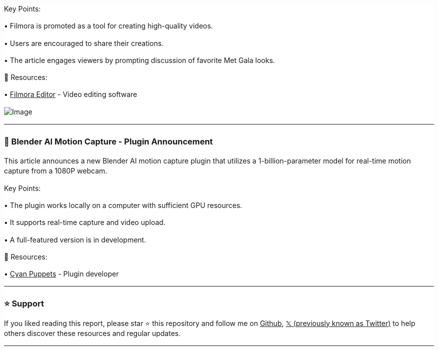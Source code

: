 Key Points:

• Filmora is promoted as a tool for creating high-quality videos.


• Users are encouraged to share their creations.


• The article engages viewers by prompting discussion of favorite Met Gala looks.



🔗 Resources:

• [Filmora Editor](https://x.com/Filmora_Editor) - Video editing software


![Image](https://pbs.twimg.com/amplify_video_thumb/1919570779819409410/img/67Tl08Q923-VpbgL.jpg)

---
### 🤖 Blender AI Motion Capture - Plugin Announcement

This article announces a new Blender AI motion capture plugin that utilizes a 1-billion-parameter model for real-time motion capture from a 1080P webcam.

Key Points:

• The plugin works locally on a computer with sufficient GPU resources.


• It supports real-time capture and video upload.


• A full-featured version is in development.


🔗 Resources:

• [Cyan Puppets](https://x.com/cyanpuppets) - Plugin developer


---

### ⭐️ Support

If you liked reading this report, please star ⭐️ this repository and follow me on [Github](https://github.com/Drix10), [𝕏 (previously known as Twitter)](https://x.com/DRIX_10_) to help others discover these resources and regular updates.

---